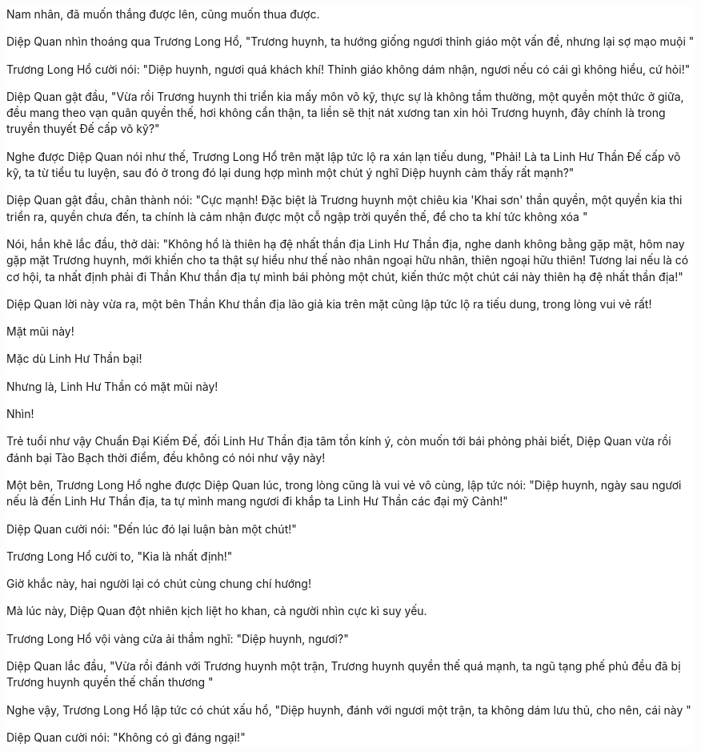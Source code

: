 Nam nhân, đã muốn thắng được lên, cũng muốn thua được.

Diệp Quan nhìn thoáng qua Trương Long Hổ, "Trương huynh, ta hướng giống ngươi thỉnh giáo một vấn đề, nhưng lại sợ mạo muội "

Trương Long Hổ cười nói: "Diệp huynh, ngươi quá khách khí! Thỉnh giáo không dám nhận, ngươi nếu có cái gì không hiểu, cứ hỏi!"

Diệp Quan gật đầu, "Vừa rồi Trương huynh thi triển kia mấy môn võ kỹ, thực sự là không tầm thường, một quyền một thức ở giữa, đều mang theo vạn quân quyền thế, hơi không cẩn thận, ta liền sẽ thịt nát xương tan xin hỏi Trương huynh, đây chính là trong truyền thuyết Đế cấp võ kỹ?"

Nghe được Diệp Quan nói như thế, Trương Long Hổ trên mặt lập tức lộ ra xán lạn tiếu dung, "Phải! Là ta Linh Hư Thần Đế cấp võ kỹ, ta từ tiểu tu luyện, sau đó ở trong đó lại dung hợp mình một chút ý nghĩ Diệp huynh cảm thấy rất mạnh?"

Diệp Quan gật đầu, chân thành nói: "Cực mạnh! Đặc biệt là Trương huynh một chiêu kia 'Khai sơn' thần quyền, một quyền kia thi triển ra, quyền chưa đến, ta chính là cảm nhận được một cỗ ngập trời quyền thế, để cho ta khí tức không xóa "

Nói, hắn khẽ lắc đầu, thở dài: "Không hổ là thiên hạ đệ nhất thần địa Linh Hư Thần địa, nghe danh không bằng gặp mặt, hôm nay gặp mặt Trương huynh, mới khiến cho ta thật sự hiểu như thế nào nhân ngoại hữu nhân, thiên ngoại hữu thiên! Tương lai nếu là có cơ hội, ta nhất định phải đi Thần Khư thần địa tự mình bái phỏng một chút, kiến thức một chút cái này thiên hạ đệ nhất thần địa!"

Diệp Quan lời này vừa ra, một bên Thần Khư thần địa lão giả kia trên mặt cũng lập tức lộ ra tiếu dung, trong lòng vui vẻ rất!

Mặt mũi này!

Mặc dù Linh Hư Thần bại!

Nhưng là, Linh Hư Thần có mặt mũi này!

Nhìn!

Trẻ tuổi như vậy Chuẩn Đại Kiếm Đế, đối Linh Hư Thần địa tâm tồn kính ý, còn muốn tới bái phỏng phải biết, Diệp Quan vừa rồi đánh bại Tào Bạch thời điểm, đều không có nói như vậy này!

Một bên, Trương Long Hổ nghe được Diệp Quan lúc, trong lòng cũng là vui vẻ vô cùng, lập tức nói: "Diệp huynh, ngày sau ngươi nếu là đến Linh Hư Thần địa, ta tự mình mang ngươi đi khắp ta Linh Hư Thần các đại mỹ Cảnh!"

Diệp Quan cười nói: "Đến lúc đó lại luận bàn một chút!"

Trương Long Hổ cười to, "Kia là nhất định!"

Giờ khắc này, hai người lại có chút cùng chung chí hướng!

Mà lúc này, Diệp Quan đột nhiên kịch liệt ho khan, cả người nhìn cực kì suy yếu.

Trương Long Hổ vội vàng cửa ải thầm nghĩ: "Diệp huynh, ngươi?"

Diệp Quan lắc đầu, "Vừa rồi đánh với Trương huynh một trận, Trương huynh quyền thế quá mạnh, ta ngũ tạng phế phủ đều đã bị Trương huynh quyền thế chấn thương "

Nghe vậy, Trương Long Hổ lập tức có chút xấu hổ, "Diệp huynh, đánh với ngươi một trận, ta không dám lưu thủ, cho nên, cái này "

Diệp Quan cười nói: "Không có gì đáng ngại!"

